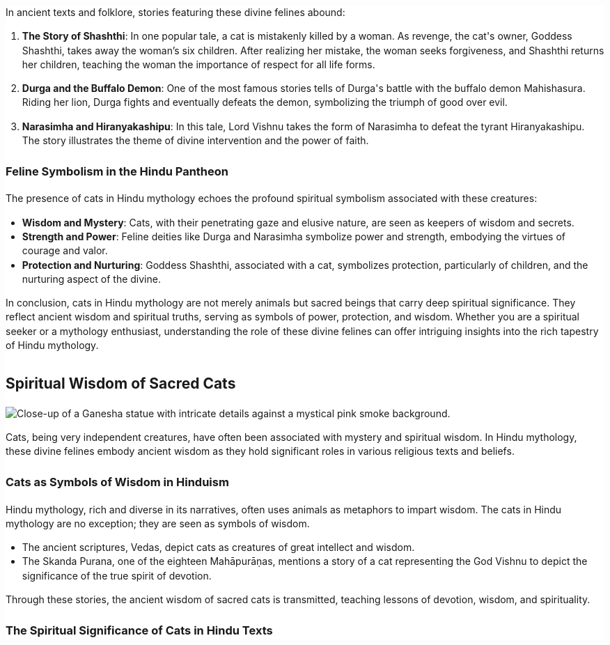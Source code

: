 In ancient texts and folklore, stories featuring these divine felines abound:

1. **The Story of Shashthi**: In one popular tale, a cat is mistakenly killed by a woman. As revenge, the cat's owner, Goddess Shashthi, takes away the woman’s six children. After realizing her mistake, the woman seeks forgiveness, and Shashthi returns her children, teaching the woman the importance of respect for all life forms.

2. **Durga and the Buffalo Demon**: One of the most famous stories tells of Durga's battle with the buffalo demon Mahishasura. Riding her lion, Durga fights and eventually defeats the demon, symbolizing the triumph of good over evil.

3. **Narasimha and Hiranyakashipu**: In this tale, Lord Vishnu takes the form of Narasimha to defeat the tyrant Hiranyakashipu. The story illustrates the theme of divine intervention and the power of faith.

### Feline Symbolism in the Hindu Pantheon

The presence of cats in Hindu mythology echoes the profound spiritual symbolism associated with these creatures:
- **Wisdom and Mystery**: Cats, with their penetrating gaze and elusive nature, are seen as keepers of wisdom and secrets. 
- **Strength and Power**: Feline deities like Durga and Narasimha symbolize power and strength, embodying the virtues of courage and valor.
- **Protection and Nurturing**: Goddess Shashthi, associated with a cat, symbolizes protection, particularly of children, and the nurturing aspect of the divine.

In conclusion, cats in Hindu mythology are not merely animals but sacred beings that carry deep spiritual significance. They reflect ancient wisdom and spiritual truths, serving as symbols of power, protection, and wisdom. Whether you are a spiritual seeker or a mythology enthusiast, understanding the role of these divine felines can offer intriguing insights into the rich tapestry of Hindu mythology.

## Spiritual Wisdom of Sacred Cats

![Close-up of a Ganesha statue with intricate details against a mystical pink smoke background.](https://www.catneedsbest.com/wp-content/uploads/2025/07/spiritual-wisdom-of-sacred-cats-10.webp)


Cats, being very independent creatures, have often been associated with mystery and spiritual wisdom. In Hindu mythology, these divine felines embody ancient wisdom as they hold significant roles in various religious texts and beliefs.

### Cats as Symbols of Wisdom in Hinduism

Hindu mythology, rich and diverse in its narratives, often uses animals as metaphors to impart wisdom. The cats in Hindu mythology are no exception; they are seen as symbols of wisdom.
- The ancient scriptures, Vedas, depict cats as creatures of great intellect and wisdom.
- The Skanda Purana, one of the eighteen Mahāpurāṇas, mentions a story of a cat representing the God Vishnu to depict the significance of the true spirit of devotion.

Through these stories, the ancient wisdom of sacred cats is transmitted, teaching lessons of devotion, wisdom, and spirituality.

### The Spiritual Significance of Cats in Hindu Texts

